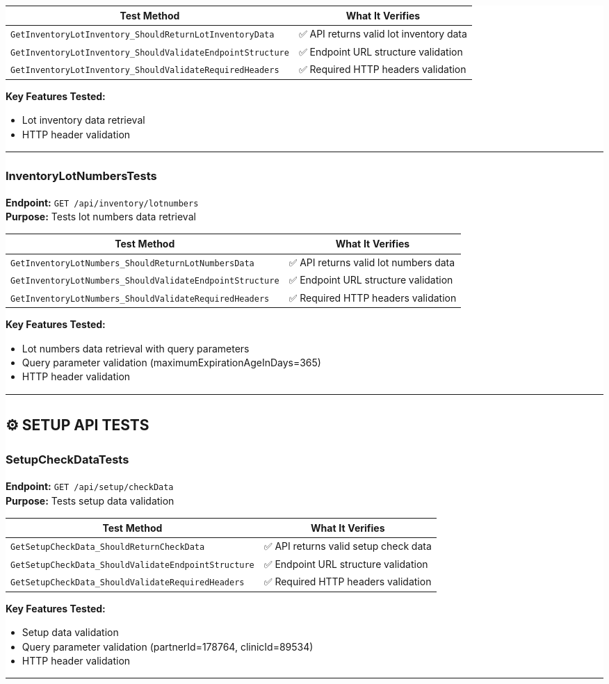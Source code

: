 | Test Method | What It Verifies |
|-------------|------------------|
| `GetInventoryLotInventory_ShouldReturnLotInventoryData` | ✅ API returns valid lot inventory data |
| `GetInventoryLotInventory_ShouldValidateEndpointStructure` | ✅ Endpoint URL structure validation |
| `GetInventoryLotInventory_ShouldValidateRequiredHeaders` | ✅ Required HTTP headers validation |

**Key Features Tested:**
- Lot inventory data retrieval
- HTTP header validation

---

### **InventoryLotNumbersTests**
**Endpoint:** `GET /api/inventory/lotnumbers`  
**Purpose:** Tests lot numbers data retrieval

| Test Method | What It Verifies |
|-------------|------------------|
| `GetInventoryLotNumbers_ShouldReturnLotNumbersData` | ✅ API returns valid lot numbers data |
| `GetInventoryLotNumbers_ShouldValidateEndpointStructure` | ✅ Endpoint URL structure validation |
| `GetInventoryLotNumbers_ShouldValidateRequiredHeaders` | ✅ Required HTTP headers validation |

**Key Features Tested:**
- Lot numbers data retrieval with query parameters
- Query parameter validation (maximumExpirationAgeInDays=365)
- HTTP header validation

---

## ⚙️ **SETUP API TESTS**

### **SetupCheckDataTests**
**Endpoint:** `GET /api/setup/checkData`  
**Purpose:** Tests setup data validation

| Test Method | What It Verifies |
|-------------|------------------|
| `GetSetupCheckData_ShouldReturnCheckData` | ✅ API returns valid setup check data |
| `GetSetupCheckData_ShouldValidateEndpointStructure` | ✅ Endpoint URL structure validation |
| `GetSetupCheckData_ShouldValidateRequiredHeaders` | ✅ Required HTTP headers validation |

**Key Features Tested:**
- Setup data validation
- Query parameter validation (partnerId=178764, clinicId=89534)
- HTTP header validation

---
